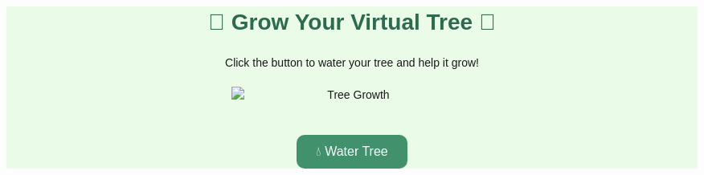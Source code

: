 <!DOCTYPE html>
<html lang="en">
<head>
  <meta charset="UTF-8">
  <meta name="viewport" content="width=device-width, initial-scale=1.0">
  <title>Grow Your Tree</title>
  <style>
    body {
      font-family: Arial, sans-serif;
      text-align: center;
      background: #eafbe7;
      padding: 40px;
    }
    h1 {
      color: #2d6a4f;
    }
    #tree {
      width: 300px;
      height: auto;
      margin: 20px auto;
      display: block;
      transition: transform 0.5s ease-in-out;
    }
    button {
      padding: 12px 24px;
      background-color: #40916c;
      color: white;
      border: none;
      border-radius: 10px;
      font-size: 16px;
      cursor: pointer;
    }
    button:hover {
      background-color: #1b4332;
    }
  </style>
</head>
<body>
  <h1>🌱 Grow Your Virtual Tree 🌳</h1>
  <p>Click the button to water your tree and help it grow!</p>
  
  <img id="tree" src="https://i.ibb.co/0F6s3S8/tree1.png" alt="Tree Growth">
  <br>
  <button onclick="growTree()">💧 Water Tree</button>

  <script>
    // Tree growth images (stable links hosted on i.ibb.co)
    const treeStages = [
      "https://i.ibb.co/0F6s3S8/tree1.png", // stage 1: sprout
      "https://i.ibb.co/p0h1P1s/tree2.png", // stage 2: small tree
      "https://i.ibb.co/fFvJPtK/tree3.png", // stage 3: medium tree
      "https://i.ibb.co/3Nc3RzH/tree4.png"  // stage 4: full tree
    ];
    